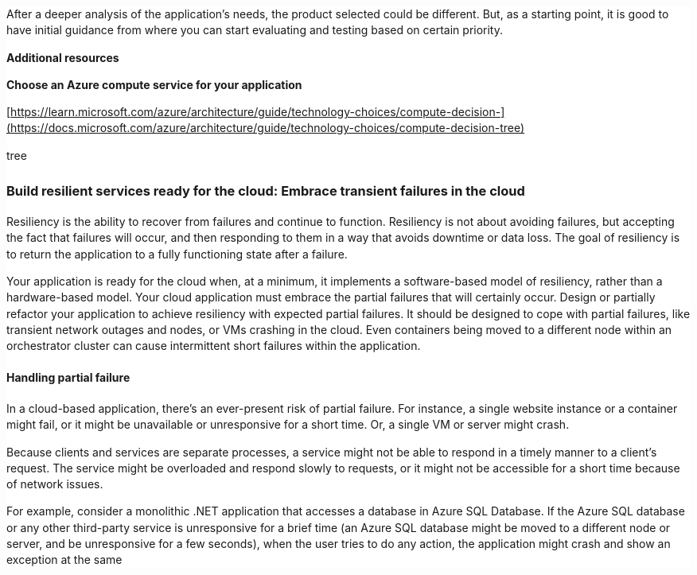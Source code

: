 After a deeper analysis of the application’s needs, the product selected could be different. But, as a
starting point, it is good to have initial guidance from where you can start evaluating and testing
based on certain priority.


**Additional resources**


  **Choose an Azure compute service for your application**


[https://learn.microsoft.com/azure/architecture/guide/technology-choices/compute-decision-](https://docs.microsoft.com/azure/architecture/guide/technology-choices/compute-decision-tree)

tree

### Build resilient services ready for the cloud: Embrace transient failures in the cloud


Resiliency is the ability to recover from failures and continue to function. Resiliency is not about
avoiding failures, but accepting the fact that failures will occur, and then responding to them in a way
that avoids downtime or data loss. The goal of resiliency is to return the application to a fully
functioning state after a failure.


Your application is ready for the cloud when, at a minimum, it implements a software-based model of
resiliency, rather than a hardware-based model. Your cloud application must embrace the partial
failures that will certainly occur. Design or partially refactor your application to achieve resiliency with
expected partial failures. It should be designed to cope with partial failures, like transient network
outages and nodes, or VMs crashing in the cloud. Even containers being moved to a different node
within an orchestrator cluster can cause intermittent short failures within the application.

#### **Handling partial failure**


In a cloud-based application, there’s an ever-present risk of partial failure. For instance, a single
website instance or a container might fail, or it might be unavailable or unresponsive for a short time.
Or, a single VM or server might crash.


Because clients and services are separate processes, a service might not be able to respond in a timely
manner to a client’s request. The service might be overloaded and respond slowly to requests, or it
might not be accessible for a short time because of network issues.


For example, consider a monolithic .NET application that accesses a database in Azure SQL Database.
If the Azure SQL database or any other third-party service is unresponsive for a brief time (an Azure
SQL database might be moved to a different node or server, and be unresponsive for a few seconds),
when the user tries to do any action, the application might crash and show an exception at the same
